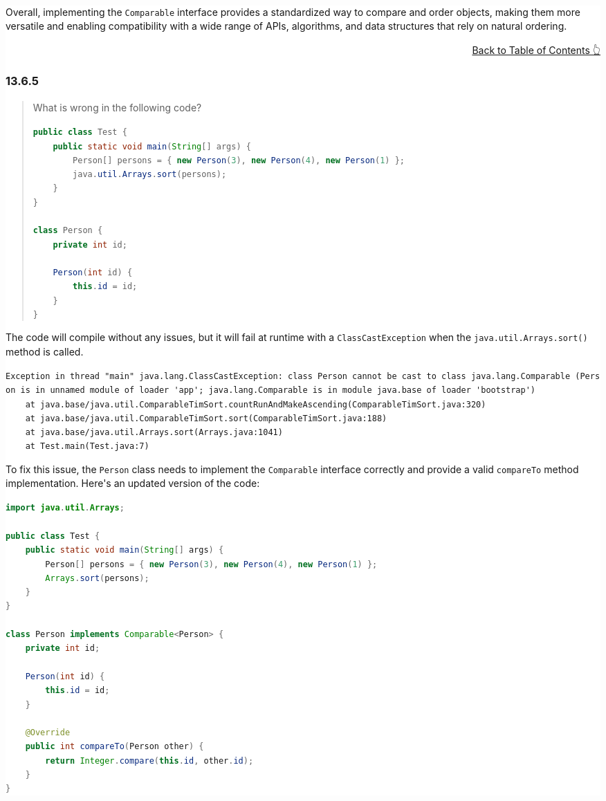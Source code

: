 Overall, implementing the `Comparable` interface provides a standardized way to compare and order objects, making them more versatile and enabling compatibility with a wide range of APIs, algorithms, and data structures that rely on natural ordering.

<p align="right">
  <a href="#table-of-contents">Back to Table of Contents 👆</a>
</p>

### 13.6.5

> What is wrong in the following code?
>
> ```java
> public class Test {
>     public static void main(String[] args) {
>         Person[] persons = { new Person(3), new Person(4), new Person(1) };
>         java.util.Arrays.sort(persons);
>     }
> }
> 
> class Person {
>     private int id;
> 
>     Person(int id) {
>         this.id = id;
>     }
> }
> ```

The code will compile without any issues, but it will fail at runtime with a `ClassCastException` when the `java.util.Arrays.sort()` method is called.

```text
Exception in thread "main" java.lang.ClassCastException: class Person cannot be cast to class java.lang.Comparable (Person is in unnamed module of loader 'app'; java.lang.Comparable is in module java.base of loader 'bootstrap')
	at java.base/java.util.ComparableTimSort.countRunAndMakeAscending(ComparableTimSort.java:320)
	at java.base/java.util.ComparableTimSort.sort(ComparableTimSort.java:188)
	at java.base/java.util.Arrays.sort(Arrays.java:1041)
	at Test.main(Test.java:7)
```

To fix this issue, the `Person` class needs to implement the `Comparable` interface correctly and provide a valid `compareTo` method implementation. Here's an updated version of the code:

```java
import java.util.Arrays;

public class Test {
    public static void main(String[] args) {
        Person[] persons = { new Person(3), new Person(4), new Person(1) };
        Arrays.sort(persons);
    }
}

class Person implements Comparable<Person> {
    private int id;

    Person(int id) {
        this.id = id;
    }

    @Override
    public int compareTo(Person other) {
        return Integer.compare(this.id, other.id);
    }
}
```